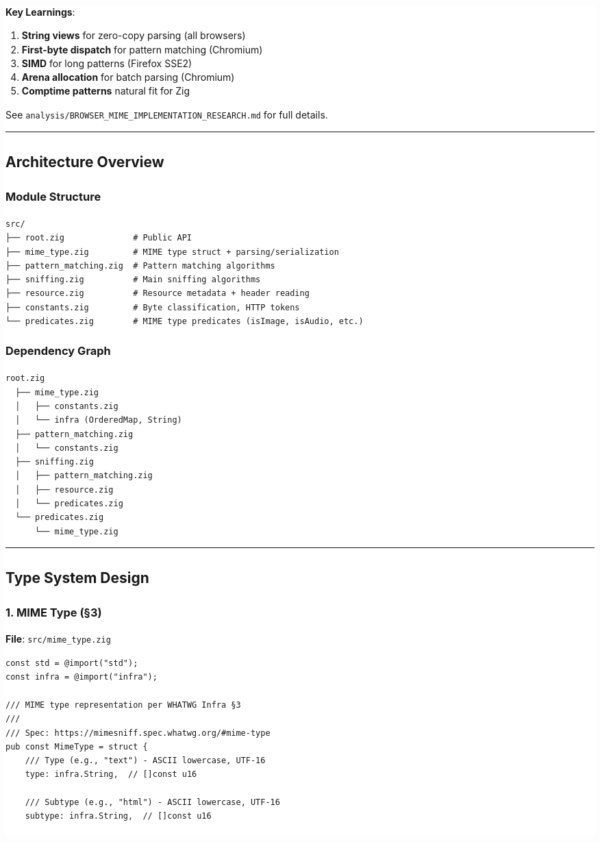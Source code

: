 **Key Learnings**:
1. **String views** for zero-copy parsing (all browsers)
2. **First-byte dispatch** for pattern matching (Chromium)
3. **SIMD** for long patterns (Firefox SSE2)
4. **Arena allocation** for batch parsing (Chromium)
5. **Comptime patterns** natural fit for Zig

See `analysis/BROWSER_MIME_IMPLEMENTATION_RESEARCH.md` for full details.

---

## Architecture Overview

### Module Structure

```
src/
├── root.zig              # Public API
├── mime_type.zig         # MIME type struct + parsing/serialization
├── pattern_matching.zig  # Pattern matching algorithms
├── sniffing.zig          # Main sniffing algorithms
├── resource.zig          # Resource metadata + header reading
├── constants.zig         # Byte classification, HTTP tokens
└── predicates.zig        # MIME type predicates (isImage, isAudio, etc.)
```

### Dependency Graph

```
root.zig
  ├── mime_type.zig
  │   ├── constants.zig
  │   └── infra (OrderedMap, String)
  ├── pattern_matching.zig
  │   └── constants.zig
  ├── sniffing.zig
  │   ├── pattern_matching.zig
  │   ├── resource.zig
  │   └── predicates.zig
  └── predicates.zig
      └── mime_type.zig
```

---

## Type System Design

### 1. MIME Type (§3)

**File**: `src/mime_type.zig`

```zig
const std = @import("std");
const infra = @import("infra");

/// MIME type representation per WHATWG Infra §3
/// 
/// Spec: https://mimesniff.spec.whatwg.org/#mime-type
pub const MimeType = struct {
    /// Type (e.g., "text") - ASCII lowercase, UTF-16
    type: infra.String,  // []const u16
    
    /// Subtype (e.g., "html") - ASCII lowercase, UTF-16
    subtype: infra.String,  // []const u16
    
```